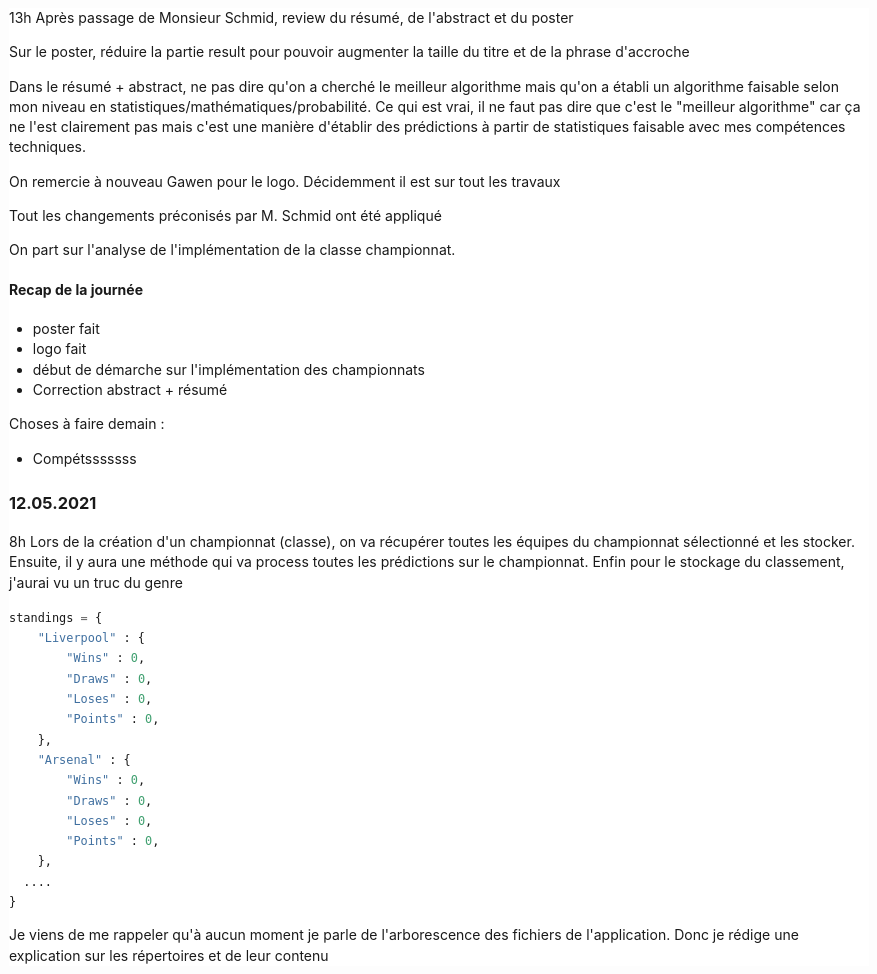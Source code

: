 13h Après passage de Monsieur Schmid, review du résumé, de l'abstract et du poster

Sur le poster, réduire la partie result pour pouvoir augmenter la taille du titre et de la phrase d'accroche

Dans le résumé + abstract, ne pas dire qu'on a cherché le meilleur algorithme mais qu'on a établi un algorithme faisable selon mon niveau en statistiques/mathématiques/probabilité. Ce qui est vrai, il ne faut pas dire que c'est le "meilleur algorithme" car ça ne l'est clairement pas mais c'est une manière d'établir des prédictions à partir de statistiques faisable avec mes compétences techniques.

On remercie à nouveau Gawen pour le logo. Décidemment il est sur tout les travaux

Tout les changements préconisés par M. Schmid ont été appliqué

On part sur l'analyse de l'implémentation de la classe championnat.

#### Recap de la journée

* poster fait 
* logo fait
* début de démarche sur l'implémentation des championnats
* Correction abstract + résumé

Choses à faire demain :

* Compétsssssss

### 12.05.2021

8h Lors de la création d'un championnat (classe), on va récupérer toutes les équipes du championnat sélectionné et les stocker. Ensuite, il y aura une méthode qui va process toutes les prédictions sur le championnat. Enfin pour le stockage du classement, j'aurai vu un truc du genre

```python
standings = {
    "Liverpool" : {
        "Wins" : 0,
        "Draws" : 0,
        "Loses" : 0,
		"Points" : 0,
    },
    "Arsenal" : {
        "Wins" : 0,
        "Draws" : 0,
        "Loses" : 0,
		"Points" : 0,
    },
  ....
}
```

Je viens de me rappeler qu'à aucun moment je parle de l'arborescence des fichiers de l'application. Donc je rédige une explication sur les répertoires et de leur contenu

